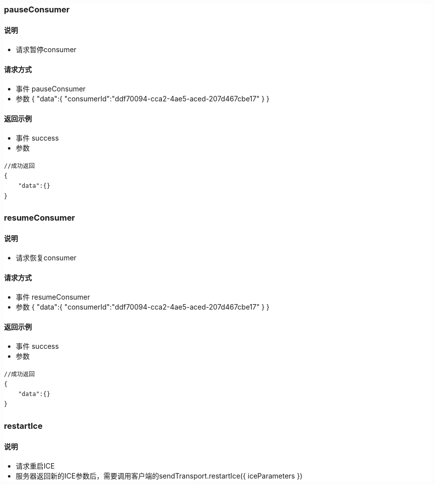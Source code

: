 ### pauseConsumer
#### 说明
- 请求暂停consumer


#### 请求方式
- 事件 pauseConsumer
- 参数 
{
    "data":{
        "consumerId":"ddf70094-cca2-4ae5-aced-207d467cbe17"
    }
}

#### 返回示例
- 事件 success  
- 参数
```
//成功返回
{
    "data":{}
}
```

### resumeConsumer
#### 说明
- 请求恢复consumer


#### 请求方式
- 事件 resumeConsumer
- 参数 
{
    "data":{
        "consumerId":"ddf70094-cca2-4ae5-aced-207d467cbe17"
    }
}

#### 返回示例
- 事件 success  
- 参数
```
//成功返回
{
    "data":{}
}
```

### restartIce
#### 说明
- 请求重启ICE
- 服务器返回新的ICE参数后，需要调用客户端的sendTransport.restartIce({ iceParameters })
